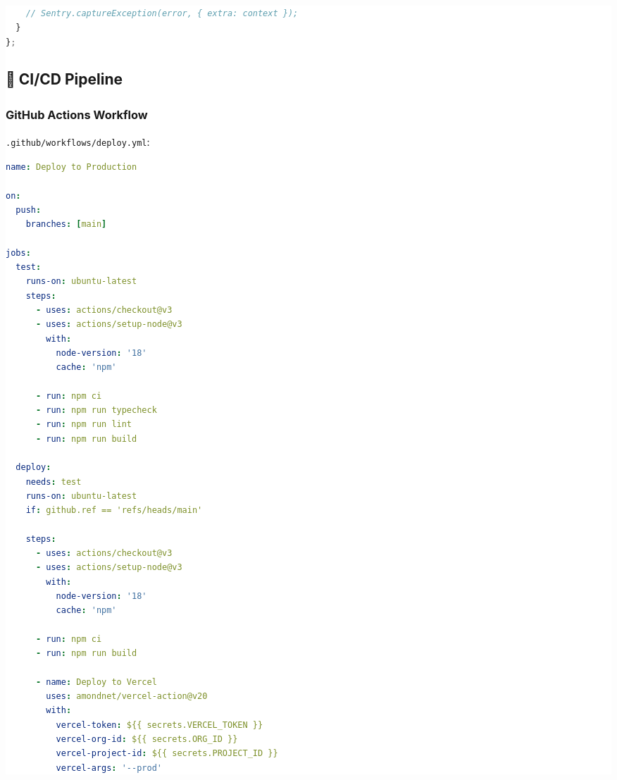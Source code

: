 ```typescript
    // Sentry.captureException(error, { extra: context });
  }
};
```

## 🔄 CI/CD Pipeline

### GitHub Actions Workflow
`.github/workflows/deploy.yml`:
```yaml
name: Deploy to Production

on:
  push:
    branches: [main]

jobs:
  test:
    runs-on: ubuntu-latest
    steps:
      - uses: actions/checkout@v3
      - uses: actions/setup-node@v3
        with:
          node-version: '18'
          cache: 'npm'
      
      - run: npm ci
      - run: npm run typecheck
      - run: npm run lint
      - run: npm run build

  deploy:
    needs: test
    runs-on: ubuntu-latest
    if: github.ref == 'refs/heads/main'
    
    steps:
      - uses: actions/checkout@v3
      - uses: actions/setup-node@v3
        with:
          node-version: '18'
          cache: 'npm'
      
      - run: npm ci
      - run: npm run build
      
      - name: Deploy to Vercel
        uses: amondnet/vercel-action@v20
        with:
          vercel-token: ${{ secrets.VERCEL_TOKEN }}
          vercel-org-id: ${{ secrets.ORG_ID }}
          vercel-project-id: ${{ secrets.PROJECT_ID }}
          vercel-args: '--prod'
```

